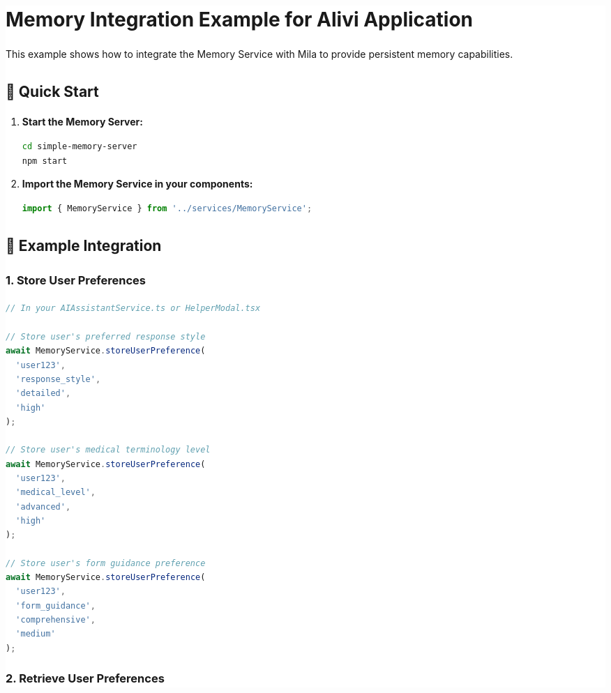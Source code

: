 # Memory Integration Example for Alivi Application

This example shows how to integrate the Memory Service with Mila to provide persistent memory capabilities.

## 🚀 Quick Start

1. **Start the Memory Server:**
   ```bash
   cd simple-memory-server
   npm start
   ```

2. **Import the Memory Service in your components:**
   ```typescript
   import { MemoryService } from '../services/MemoryService';
   ```

## 📝 Example Integration

### 1. Store User Preferences

```typescript
// In your AIAssistantService.ts or HelperModal.tsx

// Store user's preferred response style
await MemoryService.storeUserPreference(
  'user123',
  'response_style',
  'detailed',
  'high'
);

// Store user's medical terminology level
await MemoryService.storeUserPreference(
  'user123',
  'medical_level',
  'advanced',
  'high'
);

// Store user's form guidance preference
await MemoryService.storeUserPreference(
  'user123',
  'form_guidance',
  'comprehensive',
  'medium'
);
```

### 2. Retrieve User Preferences
